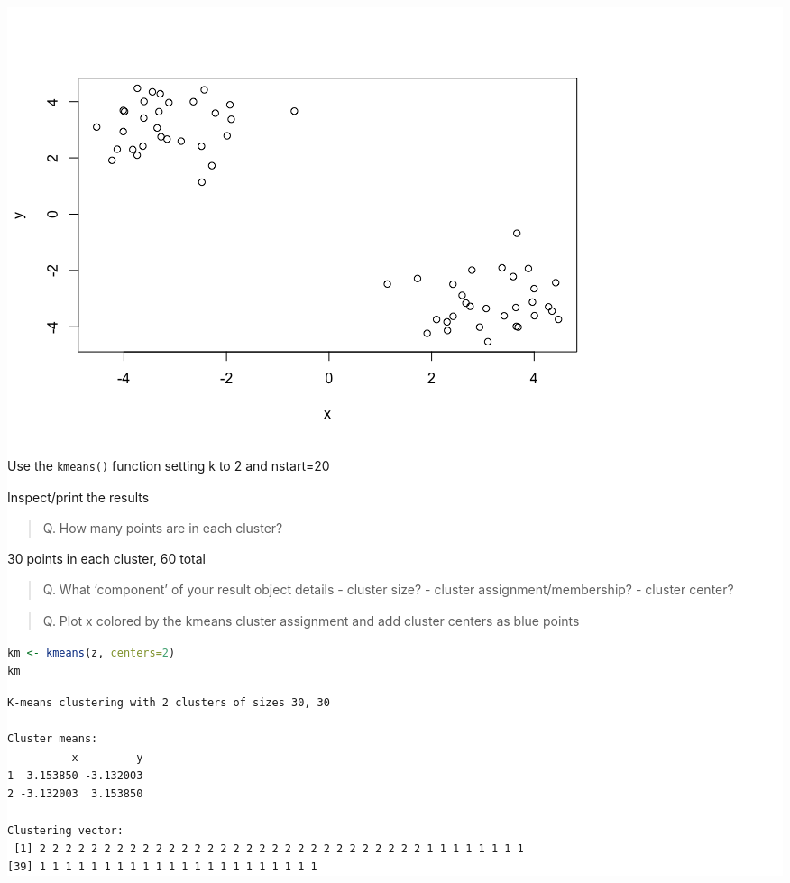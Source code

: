 ![](Class07_files/figure-commonmark/unnamed-chunk-7-1.png)

Use the `kmeans()` function setting k to 2 and nstart=20

Inspect/print the results

> Q. How many points are in each cluster?

30 points in each cluster, 60 total

> Q. What ‘component’ of your result object details - cluster size? -
> cluster assignment/membership? - cluster center?

> Q. Plot x colored by the kmeans cluster assignment and add cluster
> centers as blue points

``` r
km <- kmeans(z, centers=2)
km
```

    K-means clustering with 2 clusters of sizes 30, 30

    Cluster means:
              x         y
    1  3.153850 -3.132003
    2 -3.132003  3.153850

    Clustering vector:
     [1] 2 2 2 2 2 2 2 2 2 2 2 2 2 2 2 2 2 2 2 2 2 2 2 2 2 2 2 2 2 2 1 1 1 1 1 1 1 1
    [39] 1 1 1 1 1 1 1 1 1 1 1 1 1 1 1 1 1 1 1 1 1 1
